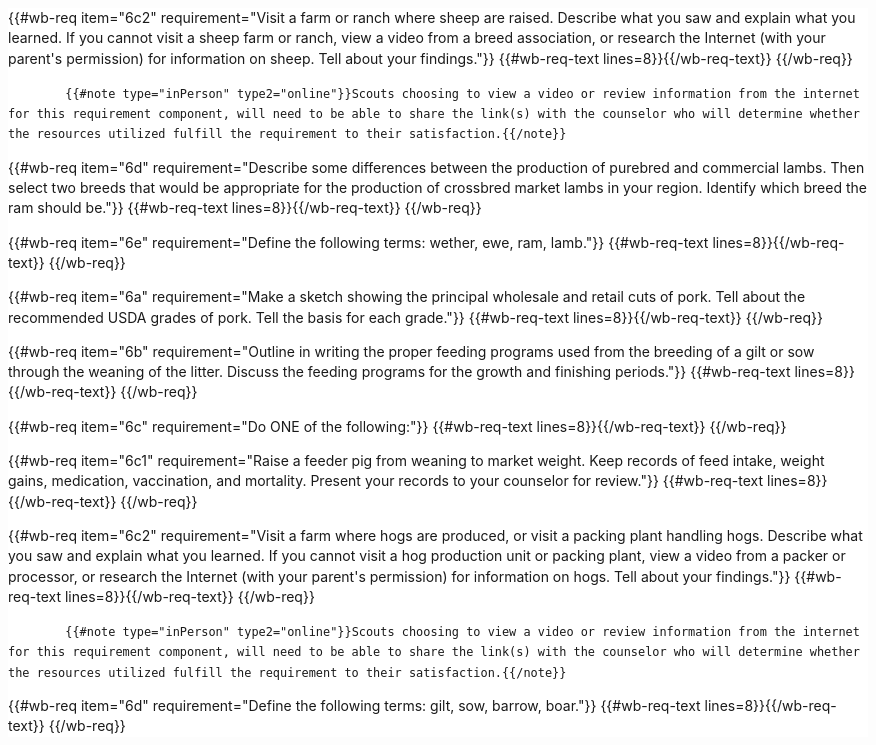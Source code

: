 {{#wb-req item="6c2" requirement="Visit a farm or ranch where sheep are raised. Describe what you saw and explain what you learned. If you cannot visit a sheep farm or ranch, view a video from a breed association, or research the Internet (with your parent's permission) for information on sheep. Tell about your findings."}}
{{#wb-req-text lines=8}}{{/wb-req-text}}
{{/wb-req}}

			{{#note type="inPerson" type2="online"}}Scouts choosing to view a video or review information from the internet for this requirement component, will need to be able to share the link(s) with the counselor who will determine whether the resources utilized fulfill the requirement to their satisfaction.{{/note}}

{{#wb-req item="6d" requirement="Describe some differences between the production of purebred and commercial lambs. Then select two breeds that would be appropriate for the production of crossbred market lambs in your region. Identify which breed the ram should be."}}
{{#wb-req-text lines=8}}{{/wb-req-text}}
{{/wb-req}}

{{#wb-req item="6e" requirement="Define the following terms: wether, ewe, ram, lamb."}}
{{#wb-req-text lines=8}}{{/wb-req-text}}
{{/wb-req}}

{{#wb-req item="6a" requirement="Make a sketch showing the principal wholesale and retail cuts of pork. Tell about the recommended USDA grades of pork. Tell the basis for each grade."}}
{{#wb-req-text lines=8}}{{/wb-req-text}}
{{/wb-req}}

{{#wb-req item="6b" requirement="Outline in writing the proper feeding programs used from the breeding of a gilt or sow through the weaning of the litter. Discuss the feeding programs for the growth and finishing periods."}}
{{#wb-req-text lines=8}}{{/wb-req-text}}
{{/wb-req}}

{{#wb-req item="6c" requirement="Do ONE of the following:"}}
{{#wb-req-text lines=8}}{{/wb-req-text}}
{{/wb-req}}

{{#wb-req item="6c1" requirement="Raise a feeder pig from weaning to market weight. Keep records of feed intake, weight gains, medication, vaccination, and mortality. Present your records to your counselor for review."}}
{{#wb-req-text lines=8}}{{/wb-req-text}}
{{/wb-req}}

{{#wb-req item="6c2" requirement="Visit a farm where hogs are produced, or visit a packing plant handling hogs. Describe what you saw and explain what you learned. If you cannot visit a hog production unit or packing plant, view a video from a packer or processor, or research the Internet (with your parent's permission) for information on hogs. Tell about your findings."}}
{{#wb-req-text lines=8}}{{/wb-req-text}}
{{/wb-req}}

			{{#note type="inPerson" type2="online"}}Scouts choosing to view a video or review information from the internet for this requirement component, will need to be able to share the link(s) with the counselor who will determine whether the resources utilized fulfill the requirement to their satisfaction.{{/note}}

{{#wb-req item="6d" requirement="Define the following terms: gilt, sow, barrow, boar."}}
{{#wb-req-text lines=8}}{{/wb-req-text}}
{{/wb-req}}

